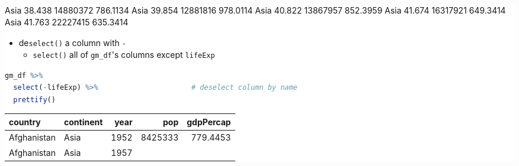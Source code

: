   <tr>
   <td style="text-align:left;"> Asia </td>
   <td style="text-align:right;"> 38.438 </td>
   <td style="text-align:right;"> 14880372 </td>
   <td style="text-align:right;"> 786.1134 </td>
  </tr>
  <tr>
   <td style="text-align:left;"> Asia </td>
   <td style="text-align:right;"> 39.854 </td>
   <td style="text-align:right;"> 12881816 </td>
   <td style="text-align:right;"> 978.0114 </td>
  </tr>
  <tr>
   <td style="text-align:left;"> Asia </td>
   <td style="text-align:right;"> 40.822 </td>
   <td style="text-align:right;"> 13867957 </td>
   <td style="text-align:right;"> 852.3959 </td>
  </tr>
  <tr>
   <td style="text-align:left;"> Asia </td>
   <td style="text-align:right;"> 41.674 </td>
   <td style="text-align:right;"> 16317921 </td>
   <td style="text-align:right;"> 649.3414 </td>
  </tr>
  <tr>
   <td style="text-align:left;"> Asia </td>
   <td style="text-align:right;"> 41.763 </td>
   <td style="text-align:right;"> 22227415 </td>
   <td style="text-align:right;"> 635.3414 </td>
  </tr>
</tbody>
</table>

* de`select()` a column with `-`
    + `select()` all of `gm_df`'s columns except `lifeExp`


```r
gm_df %>%
  select(-lifeExp) %>%                      # deselect column by name
  prettify()
```

<table class="table table-striped table-bordered table-condensed table-hover table-responsive" style="width: auto !important; margin-left: auto; margin-right: auto;">
 <thead>
  <tr>
   <th style="text-align:left;"> country </th>
   <th style="text-align:left;"> continent </th>
   <th style="text-align:right;"> year </th>
   <th style="text-align:right;"> pop </th>
   <th style="text-align:right;"> gdpPercap </th>
  </tr>
 </thead>
<tbody>
  <tr>
   <td style="text-align:left;"> Afghanistan </td>
   <td style="text-align:left;"> Asia </td>
   <td style="text-align:right;"> 1952 </td>
   <td style="text-align:right;"> 8425333 </td>
   <td style="text-align:right;"> 779.4453 </td>
  </tr>
  <tr>
   <td style="text-align:left;"> Afghanistan </td>
   <td style="text-align:left;"> Asia </td>
   <td style="text-align:right;"> 1957 </td>